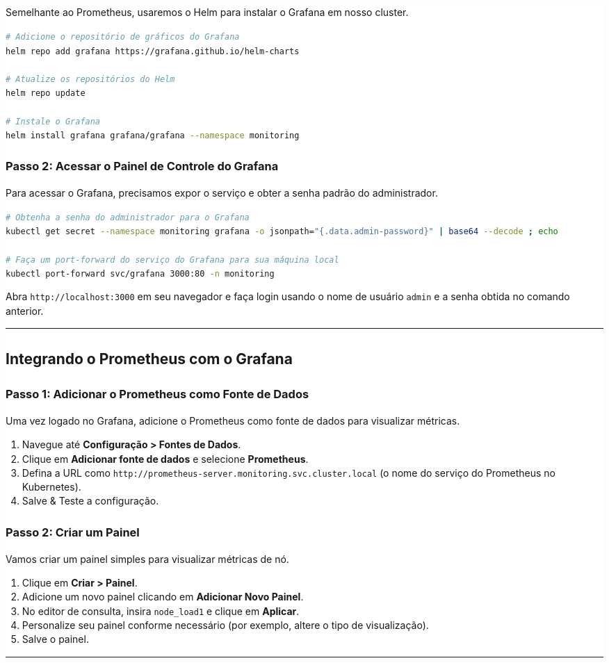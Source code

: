 Semelhante ao Prometheus, usaremos o Helm para instalar o Grafana em nosso cluster.

```bash
# Adicione o repositório de gráficos do Grafana
helm repo add grafana https://grafana.github.io/helm-charts

# Atualize os repositórios do Helm
helm repo update

# Instale o Grafana
helm install grafana grafana/grafana --namespace monitoring
```

### Passo 2: Acessar o Painel de Controle do Grafana

Para acessar o Grafana, precisamos expor o serviço e obter a senha padrão do administrador.

```bash
# Obtenha a senha do administrador para o Grafana
kubectl get secret --namespace monitoring grafana -o jsonpath="{.data.admin-password}" | base64 --decode ; echo

# Faça um port-forward do serviço do Grafana para sua máquina local
kubectl port-forward svc/grafana 3000:80 -n monitoring
```

Abra `http://localhost:3000` em seu navegador e faça login usando o nome de usuário `admin` e a senha obtida no comando anterior.

---

## Integrando o Prometheus com o Grafana

### Passo 1: Adicionar o Prometheus como Fonte de Dados

Uma vez logado no Grafana, adicione o Prometheus como fonte de dados para visualizar métricas.

1. Navegue até **Configuração > Fontes de Dados**.
2. Clique em **Adicionar fonte de dados** e selecione **Prometheus**.
3. Defina a URL como `http://prometheus-server.monitoring.svc.cluster.local` (o nome do serviço do Prometheus no Kubernetes).
4. Salve & Teste a configuração.

### Passo 2: Criar um Painel

Vamos criar um painel simples para visualizar métricas de nó.

1. Clique em **Criar > Painel**.
2. Adicione um novo painel clicando em **Adicionar Novo Painel**.
3. No editor de consulta, insira `node_load1` e clique em **Aplicar**.
4. Personalize seu painel conforme necessário (por exemplo, altere o tipo de visualização).
5. Salve o painel.

---
